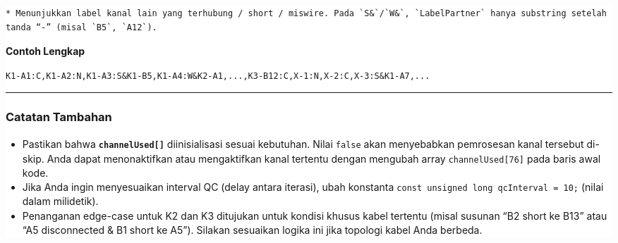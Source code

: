     * Menunjukkan label kanal lain yang terhubung / short / miswire. Pada `S&`/`W&`, `LabelPartner` hanya substring setelah tanda “-” (misal `B5`, `A12`).

**Contoh Lengkap**

```
K1-A1:C,K1-A2:N,K1-A3:S&K1-B5,K1-A4:W&K2-A1,...,K3-B12:C,X-1:N,X-2:C,X-3:S&K1-A7,...
```

---

### Catatan Tambahan

* Pastikan bahwa **`channelUsed[]`** diinisialisasi sesuai kebutuhan. Nilai `false` akan menyebabkan pemrosesan kanal tersebut di-skip. Anda dapat menonaktifkan atau mengaktifkan kanal tertentu dengan mengubah array `channelUsed[76]` pada baris awal kode.
* Jika Anda ingin menyesuaikan interval QC (delay antara iterasi), ubah konstanta `const unsigned long qcInterval = 10;` (nilai dalam milidetik).
* Penanganan edge-case untuk K2 dan K3 ditujukan untuk kondisi khusus kabel tertentu (misal susunan “B2 short ke B13” atau “A5 disconnected & B1 short ke A5”). Silakan sesuaikan logika ini jika topologi kabel Anda berbeda.

